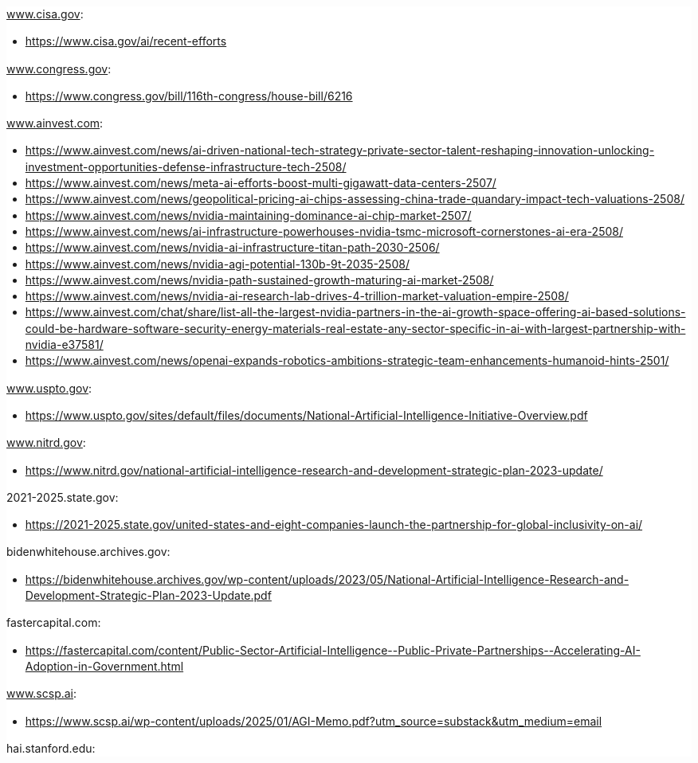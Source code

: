 www.cisa.gov:

- https://www.cisa.gov/ai/recent-efforts

www.congress.gov:

- https://www.congress.gov/bill/116th-congress/house-bill/6216

www.ainvest.com:

- https://www.ainvest.com/news/ai-driven-national-tech-strategy-private-sector-talent-reshaping-innovation-unlocking-investment-opportunities-defense-infrastructure-tech-2508/
- https://www.ainvest.com/news/meta-ai-efforts-boost-multi-gigawatt-data-centers-2507/
- https://www.ainvest.com/news/geopolitical-pricing-ai-chips-assessing-china-trade-quandary-impact-tech-valuations-2508/
- https://www.ainvest.com/news/nvidia-maintaining-dominance-ai-chip-market-2507/
- https://www.ainvest.com/news/ai-infrastructure-powerhouses-nvidia-tsmc-microsoft-cornerstones-ai-era-2508/
- https://www.ainvest.com/news/nvidia-ai-infrastructure-titan-path-2030-2506/
- https://www.ainvest.com/news/nvidia-agi-potential-130b-9t-2035-2508/
- https://www.ainvest.com/news/nvidia-path-sustained-growth-maturing-ai-market-2508/
- https://www.ainvest.com/news/nvidia-ai-research-lab-drives-4-trillion-market-valuation-empire-2508/
- https://www.ainvest.com/chat/share/list-all-the-largest-nvidia-partners-in-the-ai-growth-space-offering-ai-based-solutions-could-be-hardware-software-security-energy-materials-real-estate-any-sector-specific-in-ai-with-largest-partnership-with-nvidia-e37581/
- https://www.ainvest.com/news/openai-expands-robotics-ambitions-strategic-team-enhancements-humanoid-hints-2501/

www.uspto.gov:

- https://www.uspto.gov/sites/default/files/documents/National-Artificial-Intelligence-Initiative-Overview.pdf

www.nitrd.gov:

- https://www.nitrd.gov/national-artificial-intelligence-research-and-development-strategic-plan-2023-update/

2021-2025.state.gov:

- https://2021-2025.state.gov/united-states-and-eight-companies-launch-the-partnership-for-global-inclusivity-on-ai/

bidenwhitehouse.archives.gov:

- https://bidenwhitehouse.archives.gov/wp-content/uploads/2023/05/National-Artificial-Intelligence-Research-and-Development-Strategic-Plan-2023-Update.pdf

fastercapital.com:

- https://fastercapital.com/content/Public-Sector-Artificial-Intelligence--Public-Private-Partnerships--Accelerating-AI-Adoption-in-Government.html

www.scsp.ai:

- https://www.scsp.ai/wp-content/uploads/2025/01/AGI-Memo.pdf?utm_source=substack&utm_medium=email

hai.stanford.edu:

